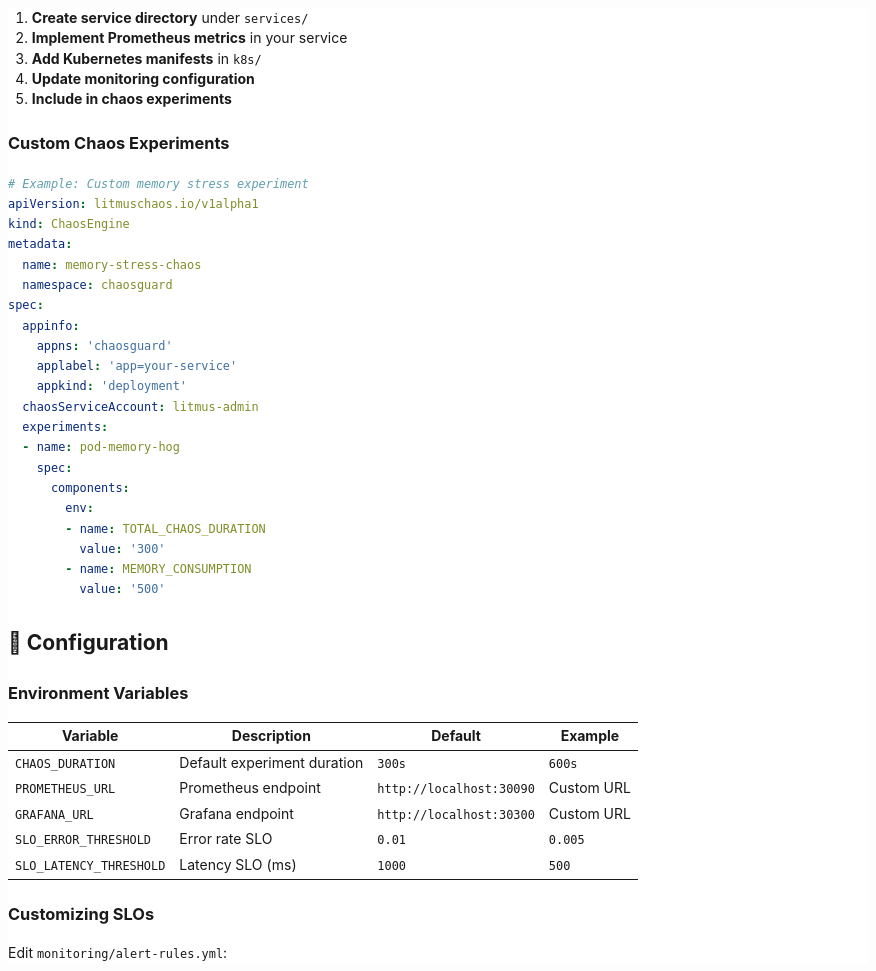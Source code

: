 1. **Create service directory** under `services/`
2. **Implement Prometheus metrics** in your service
3. **Add Kubernetes manifests** in `k8s/`
4. **Update monitoring configuration**
5. **Include in chaos experiments**

### Custom Chaos Experiments

```yaml
# Example: Custom memory stress experiment
apiVersion: litmuschaos.io/v1alpha1
kind: ChaosEngine
metadata:
  name: memory-stress-chaos
  namespace: chaosguard
spec:
  appinfo:
    appns: 'chaosguard'
    applabel: 'app=your-service'
    appkind: 'deployment'
  chaosServiceAccount: litmus-admin
  experiments:
  - name: pod-memory-hog
    spec:
      components:
        env:
        - name: TOTAL_CHAOS_DURATION
          value: '300'
        - name: MEMORY_CONSUMPTION
          value: '500'
```

## 🔧 Configuration

### Environment Variables

| Variable | Description | Default | Example |
|----------|-------------|---------|---------|
| `CHAOS_DURATION` | Default experiment duration | `300s` | `600s` |
| `PROMETHEUS_URL` | Prometheus endpoint | `http://localhost:30090` | Custom URL |
| `GRAFANA_URL` | Grafana endpoint | `http://localhost:30300` | Custom URL |
| `SLO_ERROR_THRESHOLD` | Error rate SLO | `0.01` | `0.005` |
| `SLO_LATENCY_THRESHOLD` | Latency SLO (ms) | `1000` | `500` |

### Customizing SLOs

Edit `monitoring/alert-rules.yml`:
